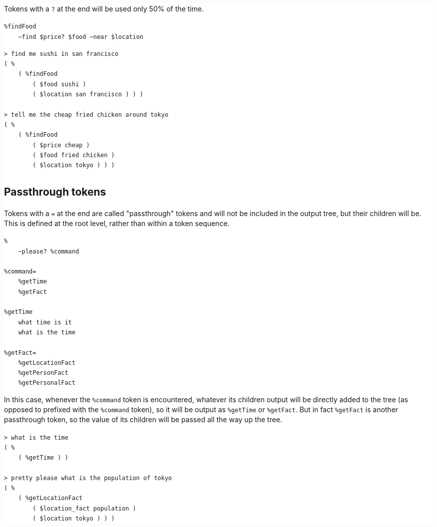 Tokens with a `?` at the end will be used only 50% of the time.

```
%findFood
    ~find $price? $food ~near $location
```

```
> find me sushi in san francisco
( %
    ( %findFood
        ( $food sushi )
        ( $location san francisco ) ) )

> tell me the cheap fried chicken around tokyo
( %
    ( %findFood
        ( $price cheap )
        ( $food fried chicken )
        ( $location tokyo ) ) )
```

## Passthrough tokens

Tokens with a `=` at the end are called "passthrough" tokens and will not be included in the output tree, but their children will be. This is defined at the root level, rather than within a token sequence.

```
%
    ~please? %command

%command=
    %getTime
    %getFact

%getTime
    what time is it
    what is the time

%getFact=
    %getLocationFact
    %getPersonFact
    %getPersonalFact
```

In this case, whenever the `%command` token is encountered, whatever its children output will be directly added to the tree (as opposed to prefixed with the `%command` token), so it will be output as `%getTime` or `%getFact`. But in fact `%getFact` is another passthrough token, so the value of its children will be passed all the way up the tree.

```
> what is the time
( %
    ( %getTime ) )

> pretty please what is the population of tokyo
( %
    ( %getLocationFact
        ( $location_fact population )
        ( $location tokyo ) ) )
```

